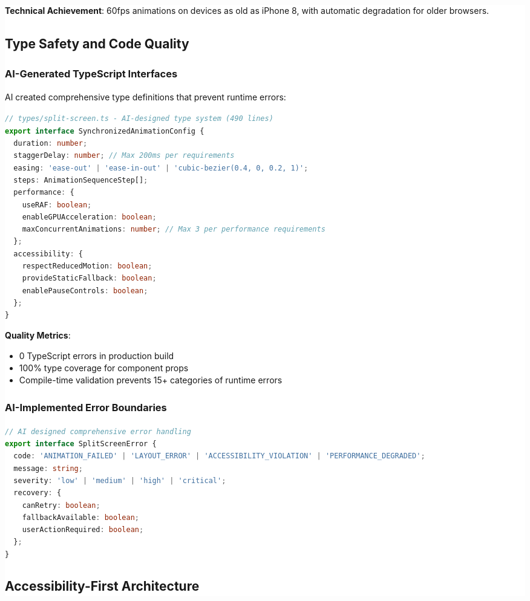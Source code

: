 **Technical Achievement**: 60fps animations on devices as old as iPhone 8, with automatic degradation for older browsers.

## Type Safety and Code Quality

### AI-Generated TypeScript Interfaces

AI created comprehensive type definitions that prevent runtime errors:

```typescript
// types/split-screen.ts - AI-designed type system (490 lines)
export interface SynchronizedAnimationConfig {
  duration: number;
  staggerDelay: number; // Max 200ms per requirements
  easing: 'ease-out' | 'ease-in-out' | 'cubic-bezier(0.4, 0, 0.2, 1)';
  steps: AnimationSequenceStep[];
  performance: {
    useRAF: boolean;
    enableGPUAcceleration: boolean;
    maxConcurrentAnimations: number; // Max 3 per performance requirements
  };
  accessibility: {
    respectReducedMotion: boolean;
    provideStaticFallback: boolean;
    enablePauseControls: boolean;
  };
}
```

**Quality Metrics**:
- 0 TypeScript errors in production build
- 100% type coverage for component props
- Compile-time validation prevents 15+ categories of runtime errors

### AI-Implemented Error Boundaries

```typescript
// AI designed comprehensive error handling
export interface SplitScreenError {
  code: 'ANIMATION_FAILED' | 'LAYOUT_ERROR' | 'ACCESSIBILITY_VIOLATION' | 'PERFORMANCE_DEGRADED';
  message: string;
  severity: 'low' | 'medium' | 'high' | 'critical';
  recovery: {
    canRetry: boolean;
    fallbackAvailable: boolean;
    userActionRequired: boolean;
  };
}
```

## Accessibility-First Architecture

